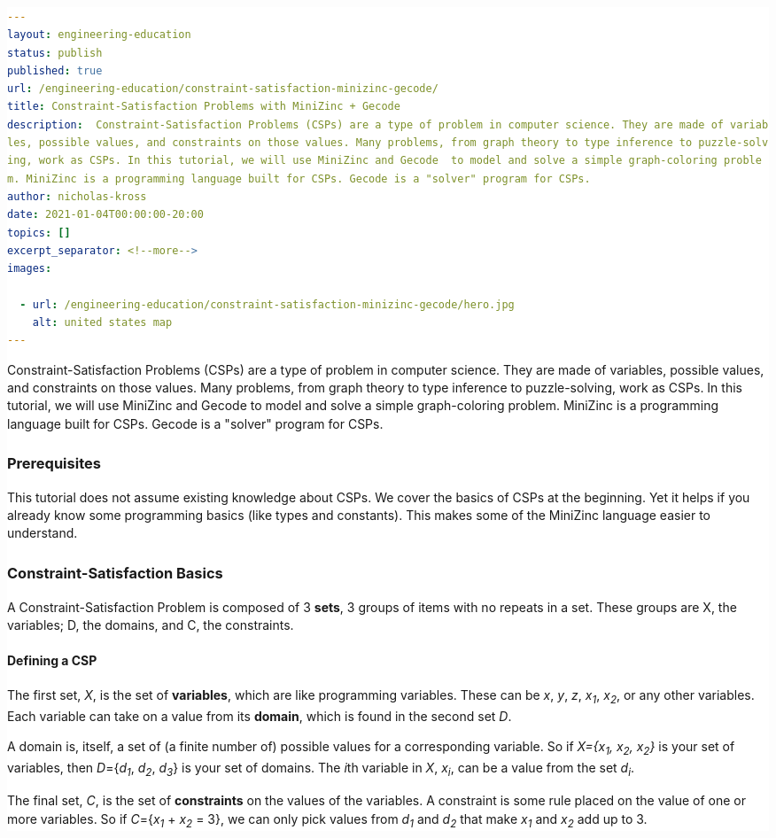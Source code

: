 ```yaml
---
layout: engineering-education
status: publish
published: true
url: /engineering-education/constraint-satisfaction-minizinc-gecode/
title: Constraint-Satisfaction Problems with MiniZinc + Gecode
description:  Constraint-Satisfaction Problems (CSPs) are a type of problem in computer science. They are made of variables, possible values, and constraints on those values. Many problems, from graph theory to type inference to puzzle-solving, work as CSPs. In this tutorial, we will use MiniZinc and Gecode  to model and solve a simple graph-coloring problem. MiniZinc is a programming language built for CSPs. Gecode is a "solver" program for CSPs. 
author: nicholas-kross
date: 2021-01-04T00:00:00-20:00
topics: []
excerpt_separator: <!--more-->
images:

  - url: /engineering-education/constraint-satisfaction-minizinc-gecode/hero.jpg
    alt: united states map
---
```

Constraint-Satisfaction Problems (CSPs) are a type of problem in computer science. They are made of variables, possible values, and constraints on those values. Many problems, from graph theory to type inference to puzzle-solving, work as CSPs. In this tutorial, we will use MiniZinc and Gecode  to model and solve a simple graph-coloring problem. MiniZinc is a programming language built for CSPs. Gecode is a "solver" program for CSPs.
  

### Prerequisites

This tutorial does not assume existing knowledge about CSPs. We cover the basics of CSPs at the beginning. Yet it helps if you already know some programming basics (like types and constants). This makes some of the MiniZinc language easier to understand.

### Constraint-Satisfaction Basics

A Constraint-Satisfaction Problem is composed of 3 **sets**, 3 groups of items with no repeats in a set. These groups are X, the variables; D, the domains, and C, the constraints.

#### Defining a CSP

The first set, *X*, is the set of **variables**, which are like programming variables. These can be *x*, *y*, *z*, *x<sub>1</sub>*, *x<sub>2</sub>*, or any other variables. Each variable can take on a value from its **domain**, which is found in the second set *D*.

A domain is, itself, a set of (a finite number of) possible values for a corresponding variable. So if *X={x<sub>1</sub>, x<sub>2</sub>, x<sub>2</sub>}* is your set of variables, then *D*={*d<sub>1</sub>*, *d<sub>2</sub>*, *d<sub>3</sub>*} is your set of domains. The *i*th variable in *X*, *x<sub>i</sub>*, can be a value from the set *d<sub>i</sub>*.

The final set, *C*, is the set of **constraints** on the values of the variables. A constraint is some rule placed on the value of one or more variables. So if *C*={*x<sub>1</sub>* + *x<sub>2</sub>* = 3}, we can only pick values from *d<sub>1</sub>* and *d<sub>2</sub>* that make *x<sub>1</sub>* and *x<sub>2</sub>* add up to 3.
